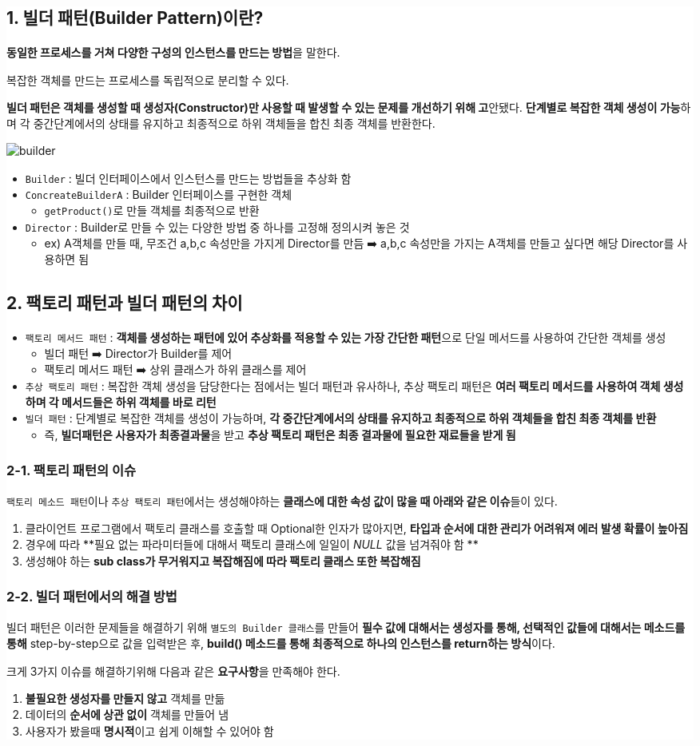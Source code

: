## 1. 빌더 패턴(Builder Pattern)이란?

**동일한 프로세스를 거쳐 다양한 구성의 인스턴스를 만드는 방법**을 말한다.

복잡한 객체를 만드는 프로세스를 독립적으로 분리할 수 있다.

**빌더 패턴은 객체를 생성할 때 생성자(Constructor)만 사용할 때 발생할 수 있는 문제를 개선하기 위해 고**안됐다.  **단계별로 복잡한 객체 생성이 가능**하며 각 중간단계에서의 상태를 유지하고 최종적으로 하위 객체들을 합친 최종 객체를 반환한다.

![builder](https://user-images.githubusercontent.com/79291114/159940108-fdb8b40f-0545-4a1f-9c9c-963bd1519b66.PNG)

- `Builder` : 빌더 인터페이스에서 인스턴스를 만드는 방법들을 추상화 함
- `ConcreateBuilderA` : Builder 인터페이스를 구현한 객체
  - `getProduct()`로 만들 객체를 최종적으로 반환
- `Director` : Builder로 만들 수 있는 다양한 방법 중 하나를 고정해 정의시켜 놓은 것
  - ex) A객체를 만들 때, 무조건 a,b,c 속성만을 가지게 Director를 만듬 :arrow_right: a,b,c 속성만을 가지는 A객체를 만들고 싶다면 해당 Director를 사용하면 됨





## 2. 팩토리 패턴과 빌더 패턴의 차이

- `팩토리 메서드 패턴` : **객체를 생성하는 패턴에 있어 추상화를 적용할 수 있는 가장 간단한 패턴**으로 단일 메서드를 사용하여 간단한 객체를 생성
  - 빌더 패턴 :arrow_right: Director가 Builder를 제어
  - 팩토리 메서드 패턴 :arrow_right: 상위 클래스가 하위 클래스를 제어
- `추상 팩토리 패턴` : 복잡한 객체 생성을 담당한다는 점에서는 빌더 패턴과 유사하나, 추상 팩토리 패턴은 **여러 팩토리 메서드를 사용하여 객체 생성하며 각 메서드들은 하위 객체를 바로 리턴**
- `빌더 패턴` : 단계별로 복잡한 객체를 생성이 가능하며, **각 중간단계에서의 상태를 유지하고 최종적으로 하위 객체들을 합친 최종 객체를 반환**
  - 즉, **빌더패턴은 사용자가 최종결과물**을 받고 **추상 팩토리 패턴은 최종 결과물에 필요한 재료들을 받게 됨**



### 2-1. 팩토리 패턴의 이슈

`팩토리 메소드 패턴`이나 `추상 팩토리 패턴`에서는 생성해야하는 **클래스에 대한 속성 값이 많을 때 아래와 같은 이슈**들이 있다.

1. 클라이언트 프로그램에서 팩토리 클래스를 호출할 때 Optional한 인자가 많아지면, **타입과 순서에 대한 관리가 어려워져 에러 발생 확률이 높아짐**
2. 경우에 따라 **필요 없는 파라미터들에 대해서 팩토리 클래스에 일일이 *NULL* 값을 넘겨줘야 함 **
3. 생성해야 하는 **sub class가 무거워지고 복잡해짐에 따라 팩토리 클래스 또한 복잡해짐**



### 2-2. 빌더 패턴에서의 해결 방법

빌더 패턴은 이러한 문제들을 해결하기 위해 `별도의 Builder 클래스`를 만들어 **필수 값에 대해서는 생성자를 통해, 선택적인 값들에 대해서는 메소드를 통해** step-by-step으로 값을 입력받은 후, **build() 메소드를 통해 최종적으로 하나의 인스턴스를 return하는 방식**이다.

크게 3가지 이슈를 해결하기위해 다음과 같은 **요구사항**을 만족해야 한다.

1. **불필요한 생성자를 만들지 않고** 객체를 만듦
2. 데이터의 **순서에 상관 없이** 객체를 만들어 냄
3. 사용자가 봤을때 **명시적**이고 쉽게 이해할 수 있어야 함





